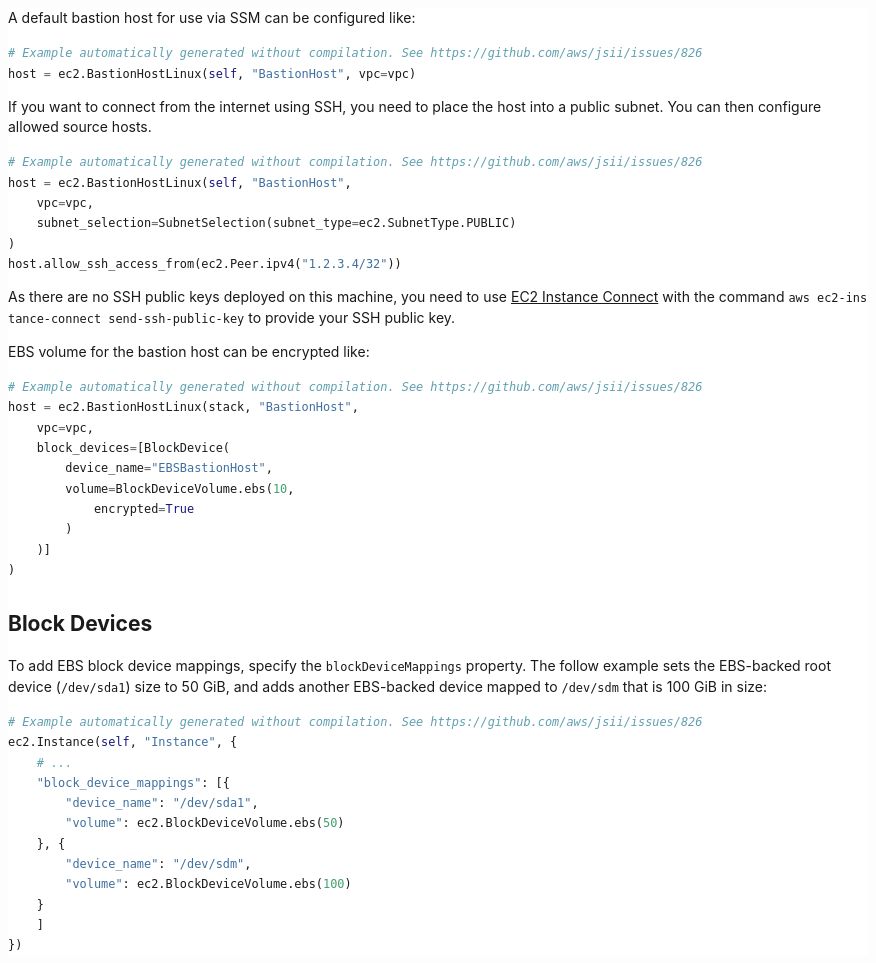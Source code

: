 A default bastion host for use via SSM can be configured like:

```python
# Example automatically generated without compilation. See https://github.com/aws/jsii/issues/826
host = ec2.BastionHostLinux(self, "BastionHost", vpc=vpc)
```

If you want to connect from the internet using SSH, you need to place the host into a public subnet. You can then configure allowed source hosts.

```python
# Example automatically generated without compilation. See https://github.com/aws/jsii/issues/826
host = ec2.BastionHostLinux(self, "BastionHost",
    vpc=vpc,
    subnet_selection=SubnetSelection(subnet_type=ec2.SubnetType.PUBLIC)
)
host.allow_ssh_access_from(ec2.Peer.ipv4("1.2.3.4/32"))
```

As there are no SSH public keys deployed on this machine, you need to use [EC2 Instance Connect](https://aws.amazon.com/de/blogs/compute/new-using-amazon-ec2-instance-connect-for-ssh-access-to-your-ec2-instances/)
with the command `aws ec2-instance-connect send-ssh-public-key` to provide your SSH public key.

EBS volume for the bastion host can be encrypted like:

```python
# Example automatically generated without compilation. See https://github.com/aws/jsii/issues/826
host = ec2.BastionHostLinux(stack, "BastionHost",
    vpc=vpc,
    block_devices=[BlockDevice(
        device_name="EBSBastionHost",
        volume=BlockDeviceVolume.ebs(10,
            encrypted=True
        )
    )]
)
```

## Block Devices

To add EBS block device mappings, specify the `blockDeviceMappings` property. The follow example sets the EBS-backed
root device (`/dev/sda1`) size to 50 GiB, and adds another EBS-backed device mapped to `/dev/sdm` that is 100 GiB in
size:

```python
# Example automatically generated without compilation. See https://github.com/aws/jsii/issues/826
ec2.Instance(self, "Instance", {
    # ...
    "block_device_mappings": [{
        "device_name": "/dev/sda1",
        "volume": ec2.BlockDeviceVolume.ebs(50)
    }, {
        "device_name": "/dev/sdm",
        "volume": ec2.BlockDeviceVolume.ebs(100)
    }
    ]
})
```
